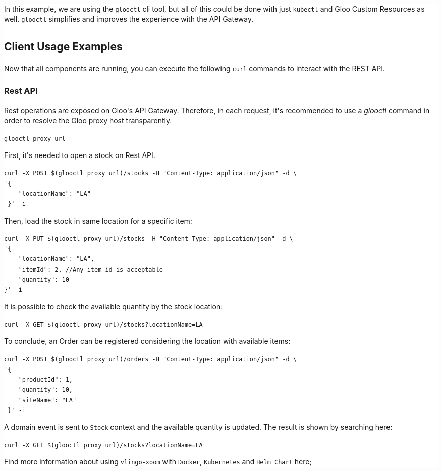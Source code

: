 In this example, we are using the `glooctl` cli tool, but all of this could be done with just `kubectl` and Gloo Custom Resources as well. `glooctl` simplifies and improves the experience with the API Gateway.

## Client Usage Examples
 
Now that all components are running, you can execute the following `curl` commands to interact with the REST API.
 
### Rest API

Rest operations are exposed on Gloo's API Gateway. Therefore, in each request, it's recommended to use a _glooctl_ command in order to resolve the Gloo proxy host transparently. 

    glooctl proxy url

First, it's needed to open a stock on Rest API.

    curl -X POST $(glooctl proxy url)/stocks -H "Content-Type: application/json" -d \
    '{
	    "locationName": "LA"
     }' -i

Then, load the stock in same location for a specific item:

    curl -X PUT $(glooctl proxy url)/stocks -H "Content-Type: application/json" -d \
    '{
        "locationName": "LA",
        "itemId": 2, //Any item id is acceptable
        "quantity": 10
    }' -i

It is possible to check the available quantity by the stock location:

    curl -X GET $(glooctl proxy url)/stocks?locationName=LA

To conclude, an Order can be registered considering the location with available items:

    curl -X POST $(glooctl proxy url)/orders -H "Content-Type: application/json" -d \
    '{
        "productId": 1,
        "quantity": 10,
        "siteName": "LA"
     }' -i

A domain event is sent to `Stock` context and the available quantity is updated. The result is shown by searching here:

    curl -X GET $(glooctl proxy url)/stocks?locationName=LA

Find more information about using `vlingo-xoom` with `Docker`, `Kubernetes` and `Helm Chart` [here](https://docs.vlingo.io/containerization);




